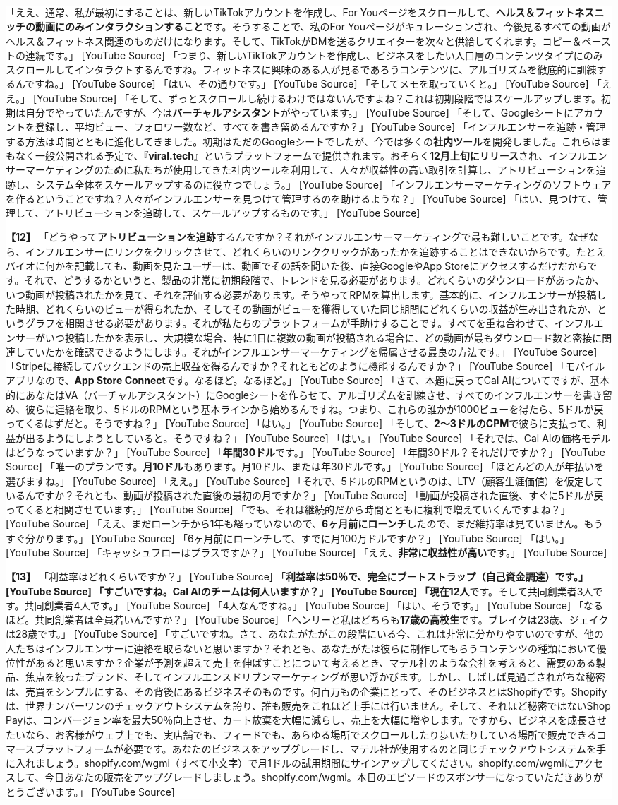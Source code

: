 「ええ、通常、私が最初にすることは、新しいTikTokアカウントを作成し、For Youページをスクロールして、**ヘルス＆フィットネスニッチの動画にのみインタラクションすること**です。そうすることで、私のFor Youページがキュレーションされ、今後見るすべての動画がヘルス＆フィットネス関連のものだけになります。そして、TikTokがDMを送るクリエイターを次々と供給してくれます。コピー＆ペーストの連続です。」 [YouTube Source]
「つまり、新しいTikTokアカウントを作成し、ビジネスをしたい人口層のコンテンツタイプにのみスクロールしてインタラクトするんですね。フィットネスに興味のある人が見るであろうコンテンツに、アルゴリズムを徹底的に訓練するんですね。」 [YouTube Source]
「はい、その通りです。」 [YouTube Source]
「そしてメモを取っていくと。」 [YouTube Source]
「ええ。」 [YouTube Source]
「そして、ずっとスクロールし続けるわけではないんですよね？これは初期段階ではスケールアップします。初期は自分でやっていたんですが、今は**バーチャルアシスタント**がやっています。」 [YouTube Source]
「そして、Googleシートにアカウントを登録し、平均ビュー、フォロワー数など、すべてを書き留めるんですか？」 [YouTube Source]
「インフルエンサーを追跡・管理する方法は時間とともに進化してきました。初期はただのGoogleシートでしたが、今では多くの**社内ツール**を開発しました。これらはまもなく一般公開される予定で、『**viral.tech**』というプラットフォームで提供されます。おそらく**12月上旬にリリース**され、インフルエンサーマーケティングのために私たちが使用してきた社内ツールを利用して、人々が収益性の高い取引を計算し、アトリビューションを追跡し、システム全体をスケールアップするのに役立つでしょう。」 [YouTube Source]
「インフルエンサーマーケティングのソフトウェアを作るということですね？人々がインフルエンサーを見つけて管理するのを助けるような？」 [YouTube Source]
「はい、見つけて、管理して、アトリビューションを追跡して、スケールアップするものです。」 [YouTube Source]

**【12】**
「どうやって**アトリビューションを追跡**するんですか？それがインフルエンサーマーケティングで最も難しいことです。なぜなら、インフルエンサーにリンクをクリックさせて、どれくらいのリンククリックがあったかを追跡することはできないからです。たとえバイオに何かを記載しても、動画を見たユーザーは、動画でその話を聞いた後、直接GoogleやApp Storeにアクセスするだけだからです。それで、どうするかというと、製品の非常に初期段階で、トレンドを見る必要があります。どれくらいのダウンロードがあったか、いつ動画が投稿されたかを見て、それを評価する必要があります。そうやってRPMを算出します。基本的に、インフルエンサーが投稿した時期、どれくらいのビューが得られたか、そしてその動画がビューを獲得していた同じ期間にどれくらいの収益が生み出されたか、というグラフを相関させる必要があります。それが私たちのプラットフォームが手助けすることです。すべてを重ね合わせて、インフルエンサーがいつ投稿したかを表示し、大規模な場合、特に1日に複数の動画が投稿される場合に、どの動画が最もダウンロード数と密接に関連していたかを確認できるようにします。それがインフルエンサーマーケティングを帰属させる最良の方法です。」 [YouTube Source]
「Stripeに接続してバックエンドの売上収益を得るんですか？それともどのように機能するんですか？」 [YouTube Source]
「モバイルアプリなので、**App Store Connect**です。なるほど。なるほど。」 [YouTube Source]
「さて、本題に戻ってCal AIについてですが、基本的にあなたはVA（バーチャルアシスタント）にGoogleシートを作らせて、アルゴリズムを訓練させ、すべてのインフルエンサーを書き留め、彼らに連絡を取り、5ドルのRPMという基本ラインから始めるんですね。つまり、これらの誰かが1000ビューを得たら、5ドルが戻ってくるはずだと。そうですね？」 [YouTube Source]
「はい。」 [YouTube Source]
「そして、**2～3ドルのCPM**で彼らに支払って、利益が出るようにしようとしていると。そうですね？」 [YouTube Source]
「はい。」 [YouTube Source]
「それでは、Cal AIの価格モデルはどうなっていますか？」 [YouTube Source]
「**年間30ドル**です。」 [YouTube Source]
「年間30ドル？それだけですか？」 [YouTube Source]
「唯一のプランです。**月10ドル**もあります。月10ドル、または年30ドルです。」 [YouTube Source]
「ほとんどの人が年払いを選びますね。」 [YouTube Source]
「ええ。」 [YouTube Source]
「それで、5ドルのRPMというのは、LTV（顧客生涯価値）を仮定しているんですか？それとも、動画が投稿された直後の最初の月ですか？」 [YouTube Source]
「動画が投稿された直後、すぐに5ドルが戻ってくると相関させています。」 [YouTube Source]
「でも、それは継続的だから時間とともに複利で増えていくんですよね？」 [YouTube Source]
「ええ、まだローンチから1年も経っていないので、**6ヶ月前にローンチ**したので、まだ維持率は見ていません。もうすぐ分かります。」 [YouTube Source]
「6ヶ月前にローンチして、すでに月100万ドルですか？」 [YouTube Source]
「はい。」 [YouTube Source]
「キャッシュフローはプラスですか？」 [YouTube Source]
「ええ、**非常に収益性が高い**です。」 [YouTube Source]

**【13】**
「利益率はどれくらいですか？」 [YouTube Source]
「**利益率は50％**で、完全に**ブートストラップ（自己資金調達）**です。」 [YouTube Source]
「すごいですね。Cal AIのチームは何人いますか？」 [YouTube Source]
「現在**12人**です。そして共同創業者3人です。共同創業者4人です。」 [YouTube Source]
「4人なんですね。」 [YouTube Source]
「はい、そうです。」 [YouTube Source]
「なるほど。共同創業者は全員若いんですか？」 [YouTube Source]
「ヘンリーと私はどちらも**17歳の高校生**です。ブレイクは23歳、ジェイクは28歳です。」 [YouTube Source]
「すごいですね。さて、あなたがたがこの段階にいる今、これは非常に分かりやすいのですが、他の人たちはインフルエンサーに連絡を取らないと思いますか？それとも、あなたがたは彼らに制作してもらうコンテンツの種類において優位性があると思いますか？企業が予測を超えて売上を伸ばすことについて考えるとき、マテル社のような会社を考えると、需要のある製品、焦点を絞ったブランド、そしてインフルエンスドリブンマーケティングが思い浮かびます。しかし、しばしば見過ごされがちな秘密は、売買をシンプルにする、その背後にあるビジネスそのものです。何百万もの企業にとって、そのビジネスとはShopifyです。Shopifyは、世界ナンバーワンのチェックアウトシステムを誇り、誰も販売をこれほど上手には行いません。そして、それほど秘密ではないShop Payは、コンバージョン率を最大50％向上させ、カート放棄を大幅に減らし、売上を大幅に増やします。ですから、ビジネスを成長させたいなら、お客様がウェブ上でも、実店舗でも、フィードでも、あらゆる場所でスクロールしたり歩いたりしている場所で販売できるコマースプラットフォームが必要です。あなたのビジネスをアップグレードし、マテル社が使用するのと同じチェックアウトシステムを手に入れましょう。shopify.com/wgmi（すべて小文字）で月1ドルの試用期間にサインアップしてください。shopify.com/wgmiにアクセスして、今日あなたの販売をアップグレードしましょう。shopify.com/wgmi。本日のエピソードのスポンサーになっていただきありがとうございます。」 [YouTube Source]